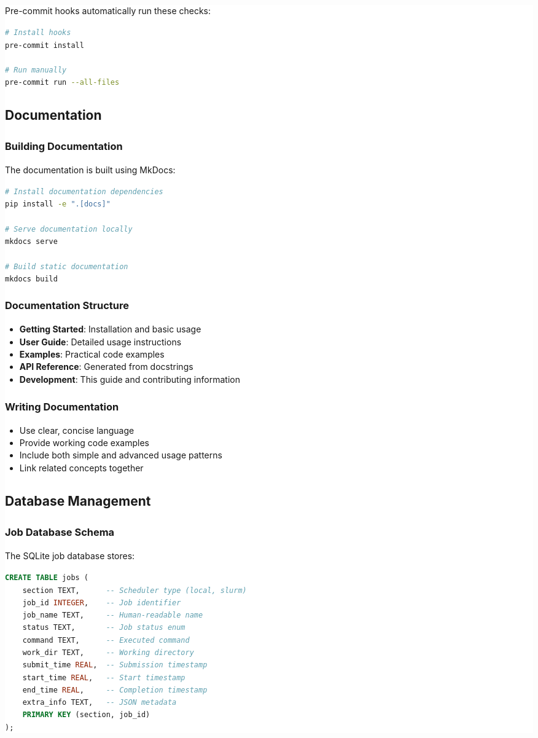 Pre-commit hooks automatically run these checks:
```bash
# Install hooks
pre-commit install

# Run manually
pre-commit run --all-files
```

## Documentation

### Building Documentation

The documentation is built using MkDocs:

```bash
# Install documentation dependencies
pip install -e ".[docs]"

# Serve documentation locally
mkdocs serve

# Build static documentation
mkdocs build
```

### Documentation Structure

- **Getting Started**: Installation and basic usage
- **User Guide**: Detailed usage instructions
- **Examples**: Practical code examples
- **API Reference**: Generated from docstrings
- **Development**: This guide and contributing information

### Writing Documentation

- Use clear, concise language
- Provide working code examples
- Include both simple and advanced usage patterns
- Link related concepts together

## Database Management

### Job Database Schema

The SQLite job database stores:
```sql
CREATE TABLE jobs (
    section TEXT,      -- Scheduler type (local, slurm)
    job_id INTEGER,    -- Job identifier
    job_name TEXT,     -- Human-readable name
    status TEXT,       -- Job status enum
    command TEXT,      -- Executed command
    work_dir TEXT,     -- Working directory
    submit_time REAL,  -- Submission timestamp
    start_time REAL,   -- Start timestamp
    end_time REAL,     -- Completion timestamp
    extra_info TEXT,   -- JSON metadata
    PRIMARY KEY (section, job_id)
);
```
